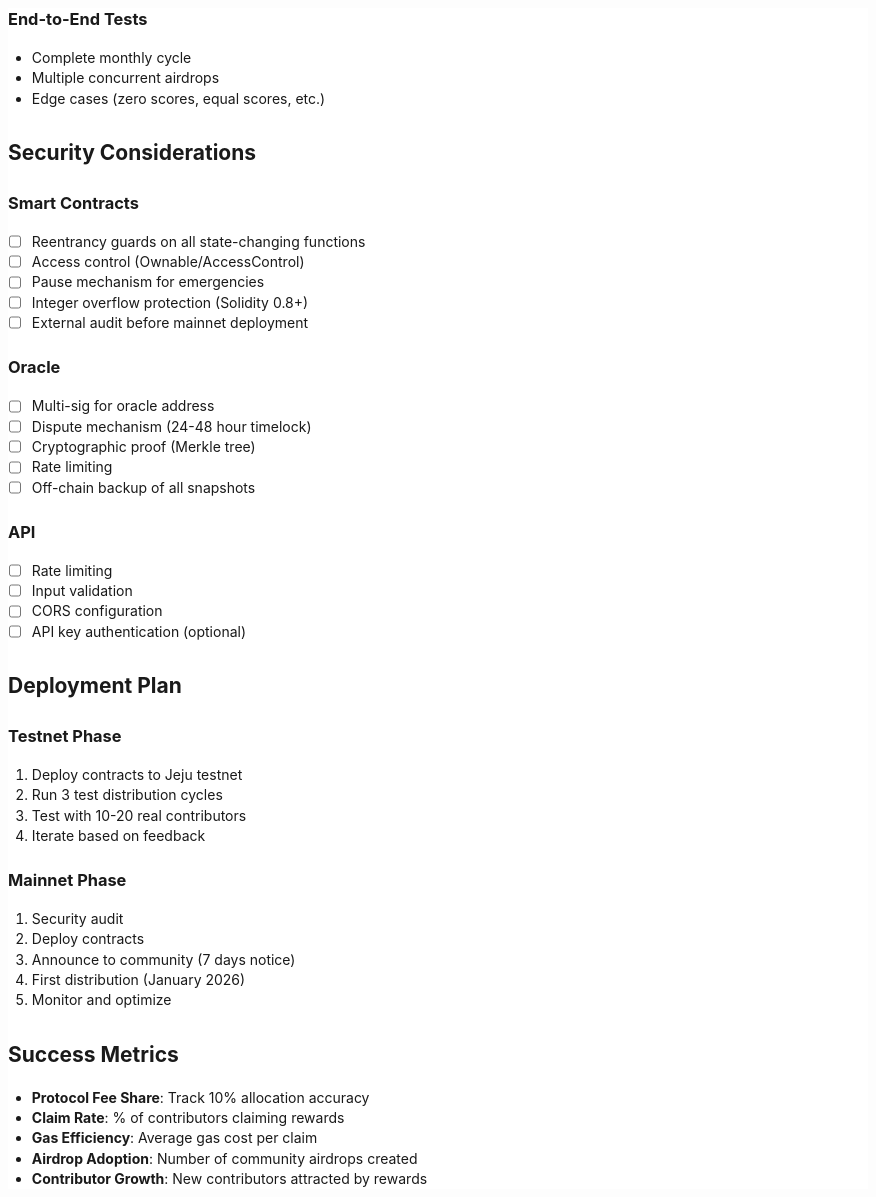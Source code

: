 ### End-to-End Tests
- Complete monthly cycle
- Multiple concurrent airdrops
- Edge cases (zero scores, equal scores, etc.)

## Security Considerations

### Smart Contracts
- [ ] Reentrancy guards on all state-changing functions
- [ ] Access control (Ownable/AccessControl)
- [ ] Pause mechanism for emergencies
- [ ] Integer overflow protection (Solidity 0.8+)
- [ ] External audit before mainnet deployment

### Oracle
- [ ] Multi-sig for oracle address
- [ ] Dispute mechanism (24-48 hour timelock)
- [ ] Cryptographic proof (Merkle tree)
- [ ] Rate limiting
- [ ] Off-chain backup of all snapshots

### API
- [ ] Rate limiting
- [ ] Input validation
- [ ] CORS configuration
- [ ] API key authentication (optional)

## Deployment Plan

### Testnet Phase
1. Deploy contracts to Jeju testnet
2. Run 3 test distribution cycles
3. Test with 10-20 real contributors
4. Iterate based on feedback

### Mainnet Phase
1. Security audit
2. Deploy contracts
3. Announce to community (7 days notice)
4. First distribution (January 2026)
5. Monitor and optimize

## Success Metrics

- **Protocol Fee Share**: Track 10% allocation accuracy
- **Claim Rate**: % of contributors claiming rewards
- **Gas Efficiency**: Average gas cost per claim
- **Airdrop Adoption**: Number of community airdrops created
- **Contributor Growth**: New contributors attracted by rewards
